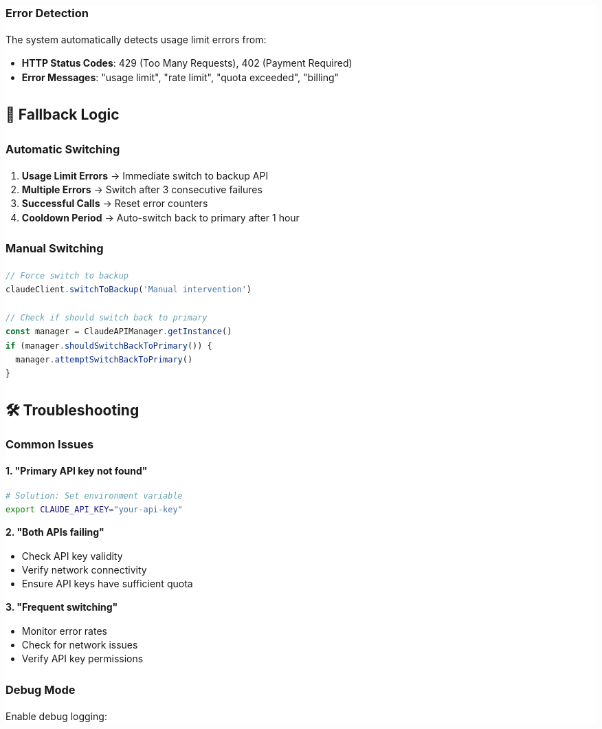 ### Error Detection

The system automatically detects usage limit errors from:

- **HTTP Status Codes**: 429 (Too Many Requests), 402 (Payment Required)
- **Error Messages**: "usage limit", "rate limit", "quota exceeded", "billing"

## 🔄 Fallback Logic

### Automatic Switching

1. **Usage Limit Errors** → Immediate switch to backup API
2. **Multiple Errors** → Switch after 3 consecutive failures
3. **Successful Calls** → Reset error counters
4. **Cooldown Period** → Auto-switch back to primary after 1 hour

### Manual Switching

```typescript
// Force switch to backup
claudeClient.switchToBackup('Manual intervention')

// Check if should switch back to primary
const manager = ClaudeAPIManager.getInstance()
if (manager.shouldSwitchBackToPrimary()) {
  manager.attemptSwitchBackToPrimary()
}
```

## 🛠️ Troubleshooting

### Common Issues

**1. "Primary API key not found"**
```bash
# Solution: Set environment variable
export CLAUDE_API_KEY="your-api-key"
```

**2. "Both APIs failing"**
- Check API key validity
- Verify network connectivity
- Ensure API keys have sufficient quota

**3. "Frequent switching"**
- Monitor error rates
- Check for network issues
- Verify API key permissions

### Debug Mode

Enable debug logging:
